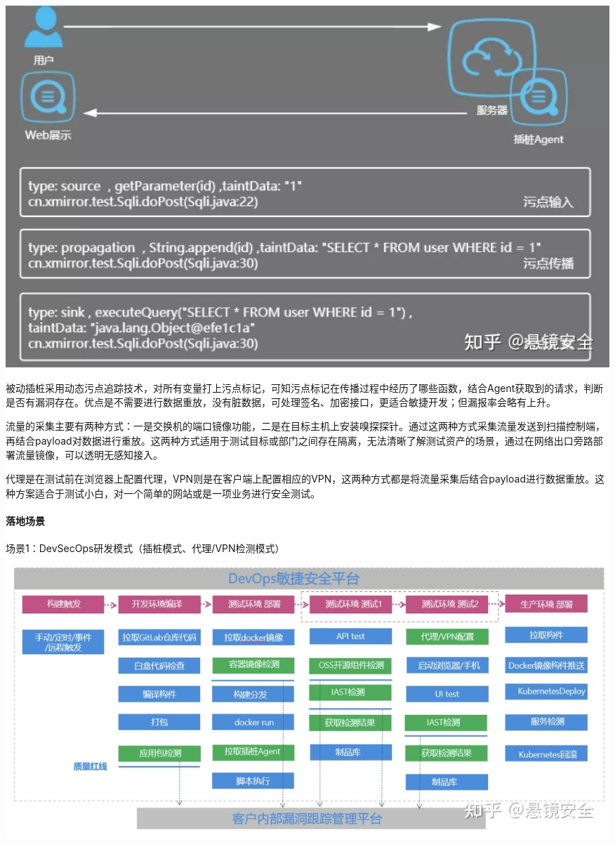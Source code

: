 <img src="images/iast/悬镜iast示例2.jpeg">

被动插桩采用动态污点追踪技术，对所有变量打上污点标记，可知污点标记在传播过程中经历了哪些函数，结合Agent获取到的请求，判断是否有漏洞存在。优点是不需要进行数据重放，没有脏数据，可处理签名、加密接口，更适合敏捷开发；但漏报率会略有上升。

流量的采集主要有两种方式：一是交换机的端口镜像功能，二是在目标主机上安装嗅探探针。通过这两种方式采集流量发送到扫描控制端，再结合payload对数据进行重放。这两种方式适用于测试目标或部门之间存在隔离，无法清晰了解测试资产的场景，通过在网络出口旁路部署流量镜像，可以透明无感知接入。

代理是在测试前在浏览器上配置代理，VPN则是在客户端上配置相应的VPN，这两种方式都是将流量采集后结合payload进行数据重放。这种方案适合于测试小白，对一个简单的网站或是一项业务进行安全测试。

#### 落地场景

场景1：DevSecOps研发模式（插桩模式、代理/VPN检测模式）

<img src="images/iast/devops敏捷平台.jpeg">
